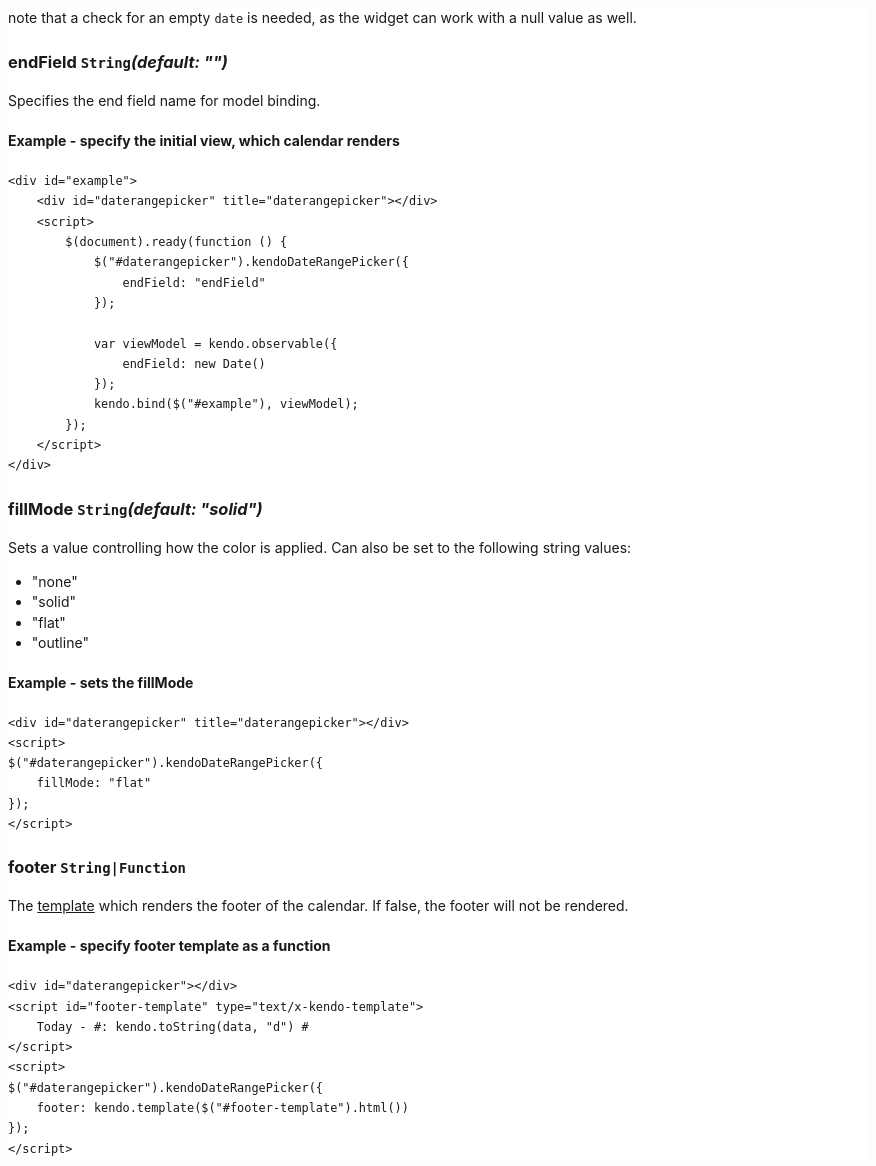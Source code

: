 note that a check for an empty `date` is needed, as the widget can work with a null value as well.

### endField `String`*(default: "")*

Specifies the end field name for model binding.

#### Example - specify the initial view, which calendar renders

	<div id="example">
		<div id="daterangepicker" title="daterangepicker"></div>
		<script>
			$(document).ready(function () {
				$("#daterangepicker").kendoDateRangePicker({
					endField: "endField"
				});

				var viewModel = kendo.observable({
					endField: new Date()
				});
				kendo.bind($("#example"), viewModel);
			});
		</script>
	</div>

### fillMode `String`*(default: "solid")*

Sets a value controlling how the color is applied. Can also be set to the following string values:

- "none"
- "solid"
- "flat"
- "outline"

#### Example - sets the fillMode

    <div id="daterangepicker" title="daterangepicker"></div>
    <script>
    $("#daterangepicker").kendoDateRangePicker({
        fillMode: "flat"
    });
    </script>

### footer `String|Function`

 The [template](/api/javascript/kendo/methods/template) which renders the footer of the calendar. If false, the footer will not be rendered.

#### Example - specify footer template as a function

    <div id="daterangepicker"></div>
    <script id="footer-template" type="text/x-kendo-template">
        Today - #: kendo.toString(data, "d") #
    </script>
    <script>
    $("#daterangepicker").kendoDateRangePicker({
        footer: kendo.template($("#footer-template").html())
    });
    </script>
